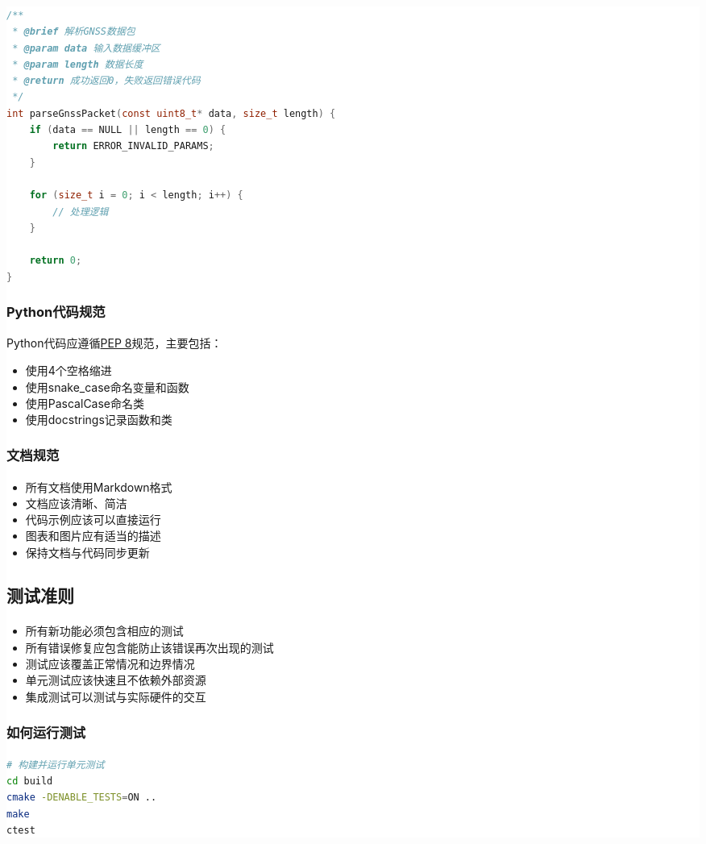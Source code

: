 ```c
/**
 * @brief 解析GNSS数据包
 * @param data 输入数据缓冲区
 * @param length 数据长度
 * @return 成功返回0，失败返回错误代码
 */
int parseGnssPacket(const uint8_t* data, size_t length) {
    if (data == NULL || length == 0) {
        return ERROR_INVALID_PARAMS;
    }
    
    for (size_t i = 0; i < length; i++) {
        // 处理逻辑
    }
    
    return 0;
}
```

### Python代码规范

Python代码应遵循[PEP 8](https://www.python.org/dev/peps/pep-0008/)规范，主要包括：

- 使用4个空格缩进
- 使用snake_case命名变量和函数
- 使用PascalCase命名类
- 使用docstrings记录函数和类

### 文档规范

- 所有文档使用Markdown格式
- 文档应该清晰、简洁
- 代码示例应该可以直接运行
- 图表和图片应有适当的描述
- 保持文档与代码同步更新

## 测试准则

- 所有新功能必须包含相应的测试
- 所有错误修复应包含能防止该错误再次出现的测试
- 测试应该覆盖正常情况和边界情况
- 单元测试应该快速且不依赖外部资源
- 集成测试可以测试与实际硬件的交互

### 如何运行测试

```bash
# 构建并运行单元测试
cd build
cmake -DENABLE_TESTS=ON ..
make
ctest
```
